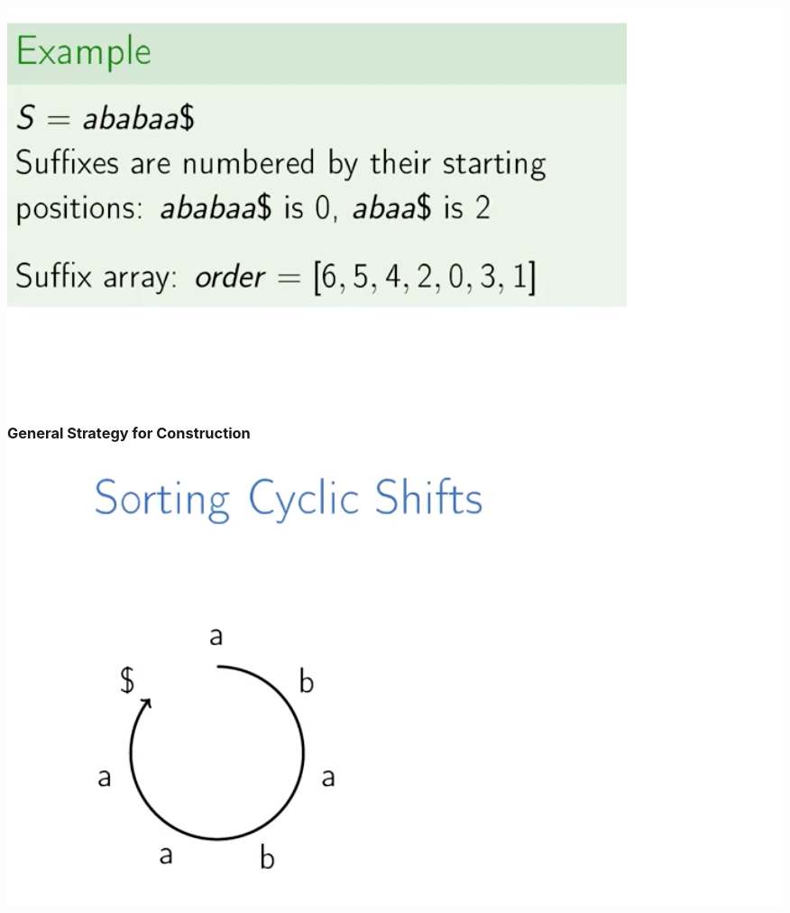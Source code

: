 ![](docs/order_example8.png)


### General Strategy for Construction
![](docs/sort_cyclic_shifts0.png)